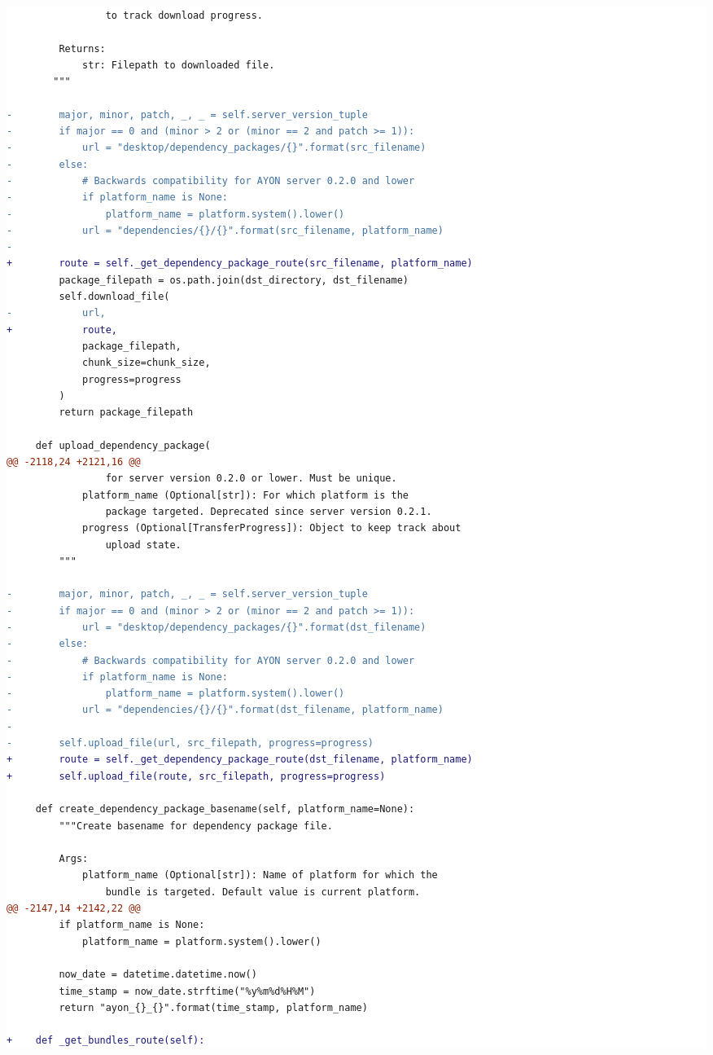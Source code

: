 ```diff
                 to track download progress.
 
         Returns:
             str: Filepath to downloaded file.
        """
 
-        major, minor, patch, _, _ = self.server_version_tuple
-        if major == 0 and (minor > 2 or (minor == 2 and patch >= 1)):
-            url = "desktop/dependency_packages/{}".format(src_filename)
-        else:
-            # Backwards compatibility for AYON server 0.2.0 and lower
-            if platform_name is None:
-                platform_name = platform.system().lower()
-            url = "dependencies/{}/{}".format(src_filename, platform_name)
-
+        route = self._get_dependency_package_route(src_filename, platform_name)
         package_filepath = os.path.join(dst_directory, dst_filename)
         self.download_file(
-            url,
+            route,
             package_filepath,
             chunk_size=chunk_size,
             progress=progress
         )
         return package_filepath
 
     def upload_dependency_package(
@@ -2118,24 +2121,16 @@
                 for server version 0.2.0 or lower. Must be unique.
             platform_name (Optional[str]): For which platform is the
                 package targeted. Deprecated since server version 0.2.1.
             progress (Optional[TransferProgress]): Object to keep track about
                 upload state.
         """
 
-        major, minor, patch, _, _ = self.server_version_tuple
-        if major == 0 and (minor > 2 or (minor == 2 and patch >= 1)):
-            url = "desktop/dependency_packages/{}".format(dst_filename)
-        else:
-            # Backwards compatibility for AYON server 0.2.0 and lower
-            if platform_name is None:
-                platform_name = platform.system().lower()
-            url = "dependencies/{}/{}".format(dst_filename, platform_name)
-
-        self.upload_file(url, src_filepath, progress=progress)
+        route = self._get_dependency_package_route(dst_filename, platform_name)
+        self.upload_file(route, src_filepath, progress=progress)
 
     def create_dependency_package_basename(self, platform_name=None):
         """Create basename for dependency package file.
 
         Args:
             platform_name (Optional[str]): Name of platform for which the
                 bundle is targeted. Default value is current platform.
@@ -2147,14 +2142,22 @@
         if platform_name is None:
             platform_name = platform.system().lower()
 
         now_date = datetime.datetime.now()
         time_stamp = now_date.strftime("%y%m%d%H%M")
         return "ayon_{}_{}".format(time_stamp, platform_name)
 
+    def _get_bundles_route(self):
```